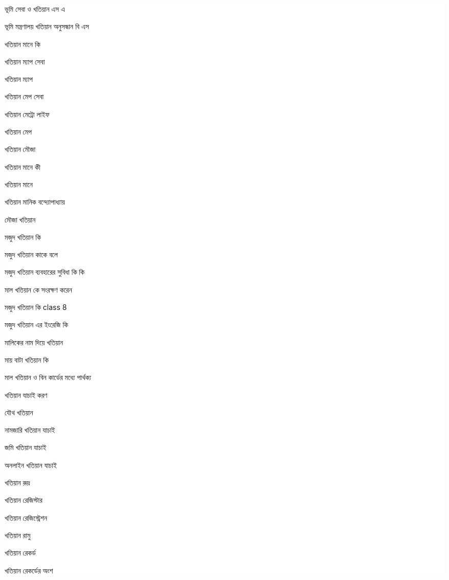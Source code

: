 ভূমি সেবা ও খতিয়ান এস এ
	
ভূমি মন্ত্রণালয় খতিয়ান অনুসন্ধান বি এস
	
খতিয়ান মানে কি
	
খতিয়ান ম্যাপ সেবা
	
খতিয়ান ম্যাপ
	
খতিয়ান মেপ সেবা
	
খতিয়ান মেট্রো লাইফ
	
খতিয়ান মেপ
	
খতিয়ান মৌজা
	
খতিয়ান মানে কী
	
খতিয়ান মানে
	
খতিয়ান মানিক বন্দ্যোপাধ্যায়
	
মৌজা খতিয়ান
	
মজুদ খতিয়ান কি
	
মজুদ খতিয়ান কাকে বলে
	
মজুদ খতিয়ান ব্যবহারের সুবিধা কি কি
	
মাল খতিয়ান কে সংরক্ষণ করেন
	
মজুদ খতিয়ান কি class 8
	
মজুদ খতিয়ান এর ইংরেজি কি
	
মালিকের নাম দিয়ে খতিয়ান
	
মায় বাটা খতিয়ান কি
	
মাল খতিয়ান ও বিন কার্ডের মধ্যে পার্থক্য
	
খতিয়ান যাচাই করণ
	
যৌথ খতিয়ান
	
নামজারি খতিয়ান যাচাই
	
জমি খতিয়ান যাচাই
	
অনলাইন খতিয়ান যাচাই
	
খতিয়ান রুদ্র
	
খতিয়ান রেজিস্টার
	
খতিয়ান রেজিস্ট্রেশন
	
খতিয়ান রামু
	
খতিয়ান রেকর্ড
	
খতিয়ান রেকর্ডের অংশ
	